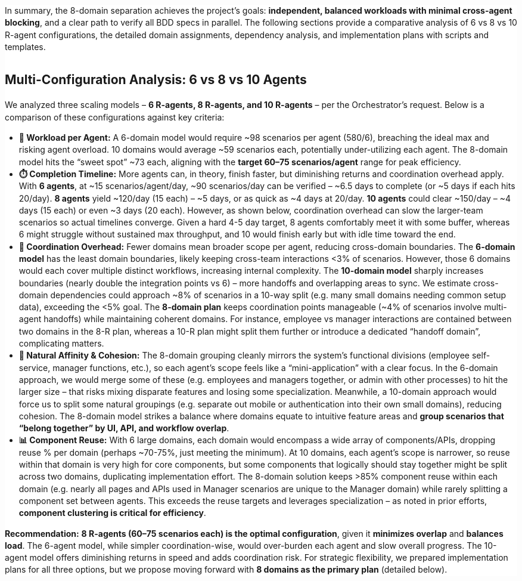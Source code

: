 In summary, the 8-domain separation achieves the project’s goals: **independent, balanced workloads with minimal cross-agent blocking**, and a clear path to verify all BDD specs in parallel. The following sections provide a comparative analysis of 6 vs 8 vs 10 R-agent configurations, the detailed domain assignments, dependency analysis, and implementation plans with scripts and templates.

## **Multi-Configuration Analysis: 6 vs 8 vs 10 Agents**

We analyzed three scaling models – **6 R-agents, 8 R-agents, and 10 R-agents** – per the Orchestrator’s request. Below is a comparison of these configurations against key criteria:

- **🔢 Workload per Agent:** A 6-domain model would require ~98 scenarios per agent (580/6), breaching the ideal max and risking agent overload. 10 domains would average ~59 scenarios each, potentially under-utilizing each agent. The 8-domain model hits the “sweet spot” ~73 each, aligning with the **target 60–75 scenarios/agent** range for peak efficiency.
- **⏱️ Completion Timeline:** More agents can, in theory, finish faster, but diminishing returns and coordination overhead apply. With **6 agents**, at ~15 scenarios/agent/day, ~90 scenarios/day can be verified – ~6.5 days to complete (or ~5 days if each hits 20/day). **8 agents** yield ~120/day (15 each) – ~5 days, or as quick as ~4 days at 20/day. **10 agents** could clear ~150/day – ~4 days (15 each) or even ~3 days (20 each). However, as shown below, coordination overhead can slow the larger-team scenarios so actual timelines converge. Given a hard 4-5 day target, 8 agents comfortably meet it with some buffer, whereas 6 might struggle without sustained max throughput, and 10 would finish early but with idle time toward the end.
- **🤝 Coordination Overhead:** Fewer domains mean broader scope per agent, reducing cross-domain boundaries. The **6-domain model** has the least domain boundaries, likely keeping cross-team interactions <3% of scenarios. However, those 6 domains would each cover multiple distinct workflows, increasing internal complexity. The **10-domain model** sharply increases boundaries (nearly double the integration points vs 6) – more handoffs and overlapping areas to sync. We estimate cross-domain dependencies could approach ~8% of scenarios in a 10-way split (e.g. many small domains needing common setup data), exceeding the <5% goal. The **8-domain plan** keeps coordination points manageable (~4% of scenarios involve multi-agent handoffs) while maintaining coherent domains. For instance, employee vs manager interactions are contained between two domains in the 8-R plan, whereas a 10-R plan might split them further or introduce a dedicated “handoff domain”, complicating matters.
- **🔄 Natural Affinity & Cohesion:** The 8-domain grouping cleanly mirrors the system’s functional divisions (employee self-service, manager functions, etc.), so each agent’s scope feels like a “mini-application” with a clear focus. In the 6-domain approach, we would merge some of these (e.g. employees and managers together, or admin with other processes) to hit the larger size – that risks mixing disparate features and losing some specialization. Meanwhile, a 10-domain approach would force us to split some natural groupings (e.g. separate out mobile or authentication into their own small domains), reducing cohesion. The 8-domain model strikes a balance where domains equate to intuitive feature areas and **group scenarios that “belong together” by UI, API, and workflow overlap**.
- **📊 Component Reuse:** With 6 large domains, each domain would encompass a wide array of components/APIs, dropping reuse % per domain (perhaps ~70-75%, just meeting the minimum). At 10 domains, each agent’s scope is narrower, so reuse within that domain is very high for core components, but some components that logically should stay together might be split across two domains, duplicating implementation effort. The 8-domain solution keeps >85% component reuse within each domain (e.g. nearly all pages and APIs used in Manager scenarios are unique to the Manager domain) while rarely splitting a component set between agents. This exceeds the reuse targets and leverages specialization – as noted in prior efforts, **component clustering is critical for efficiency**.

**Recommendation:** **8 R-agents (60–75 scenarios each) is the optimal configuration**, given it **minimizes overlap** and **balances load**. The 6-agent model, while simpler coordination-wise, would over-burden each agent and slow overall progress. The 10-agent model offers diminishing returns in speed and adds coordination risk. For strategic flexibility, we prepared implementation plans for all three options, but we propose moving forward with **8 domains as the primary plan** (detailed below).
